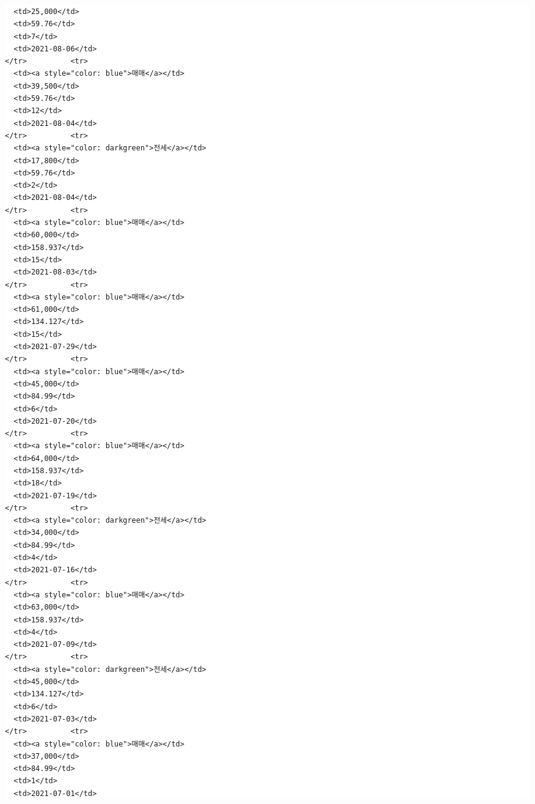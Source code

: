       <td>25,000</td>
      <td>59.76</td>
      <td>7</td>
      <td>2021-08-06</td>
    </tr>          <tr>
      <td><a style="color: blue">매매</a></td>
      <td>39,500</td>
      <td>59.76</td>
      <td>12</td>
      <td>2021-08-04</td>
    </tr>          <tr>
      <td><a style="color: darkgreen">전세</a></td>
      <td>17,800</td>
      <td>59.76</td>
      <td>2</td>
      <td>2021-08-04</td>
    </tr>          <tr>
      <td><a style="color: blue">매매</a></td>
      <td>60,000</td>
      <td>158.937</td>
      <td>15</td>
      <td>2021-08-03</td>
    </tr>          <tr>
      <td><a style="color: blue">매매</a></td>
      <td>61,000</td>
      <td>134.127</td>
      <td>15</td>
      <td>2021-07-29</td>
    </tr>          <tr>
      <td><a style="color: blue">매매</a></td>
      <td>45,000</td>
      <td>84.99</td>
      <td>6</td>
      <td>2021-07-20</td>
    </tr>          <tr>
      <td><a style="color: blue">매매</a></td>
      <td>64,000</td>
      <td>158.937</td>
      <td>18</td>
      <td>2021-07-19</td>
    </tr>          <tr>
      <td><a style="color: darkgreen">전세</a></td>
      <td>34,000</td>
      <td>84.99</td>
      <td>4</td>
      <td>2021-07-16</td>
    </tr>          <tr>
      <td><a style="color: blue">매매</a></td>
      <td>63,000</td>
      <td>158.937</td>
      <td>4</td>
      <td>2021-07-09</td>
    </tr>          <tr>
      <td><a style="color: darkgreen">전세</a></td>
      <td>45,000</td>
      <td>134.127</td>
      <td>6</td>
      <td>2021-07-03</td>
    </tr>          <tr>
      <td><a style="color: blue">매매</a></td>
      <td>37,000</td>
      <td>84.99</td>
      <td>1</td>
      <td>2021-07-01</td>